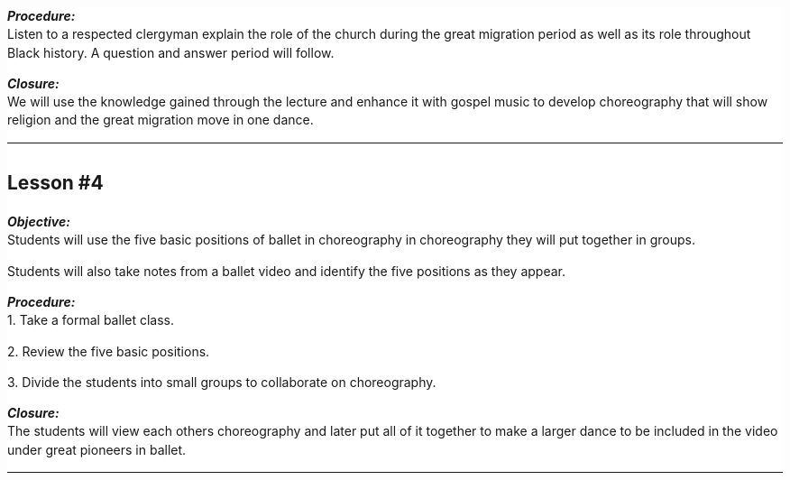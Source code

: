 <p>
  <b>
   <i>
    Procedure:
   </i>
  </b>
  <br/>
  Listen to a respected clergyman explain the role of the church during the great migration period as well as its role throughout Black history. A question and answer period will follow.
 </p>
<p>
  <b>
   <i>
    Closure:
   </i>
  </b>
  <br/>
  We will use the knowledge gained through the lecture and enhance it with gospel music to develop choreography that will show religion and the great migration move in one dance.
 </p>
<hr/>
 <h2>
  Lesson #4
 </h2>
 <p>
  <b>
   <i>
    Objective:
   </i>
  </b>
  <br/>
  Students will use the five basic positions of ballet in choreography in choreography they will put together in groups.
 </p>
 <p>
  Students will also take notes from a ballet video and identify the five positions as they appear.
 </p>
<p>
  <b>
   <i>
    Procedure:
   </i>
  </b>
  <br/>
  1. Take a formal ballet class.
 </p>
 <p>
  2. Review the five basic positions.
 </p>
 <p>
  3. Divide the students into small groups to collaborate on choreography.
 </p>
<p>
  <b>
   <i>
    Closure:
   </i>
  </b>
  <br/>
  The students will view each others choreography and later put all of it together to make a larger dance to be included in the video under great pioneers in ballet.
 </p>
<hr/>
 <h2>